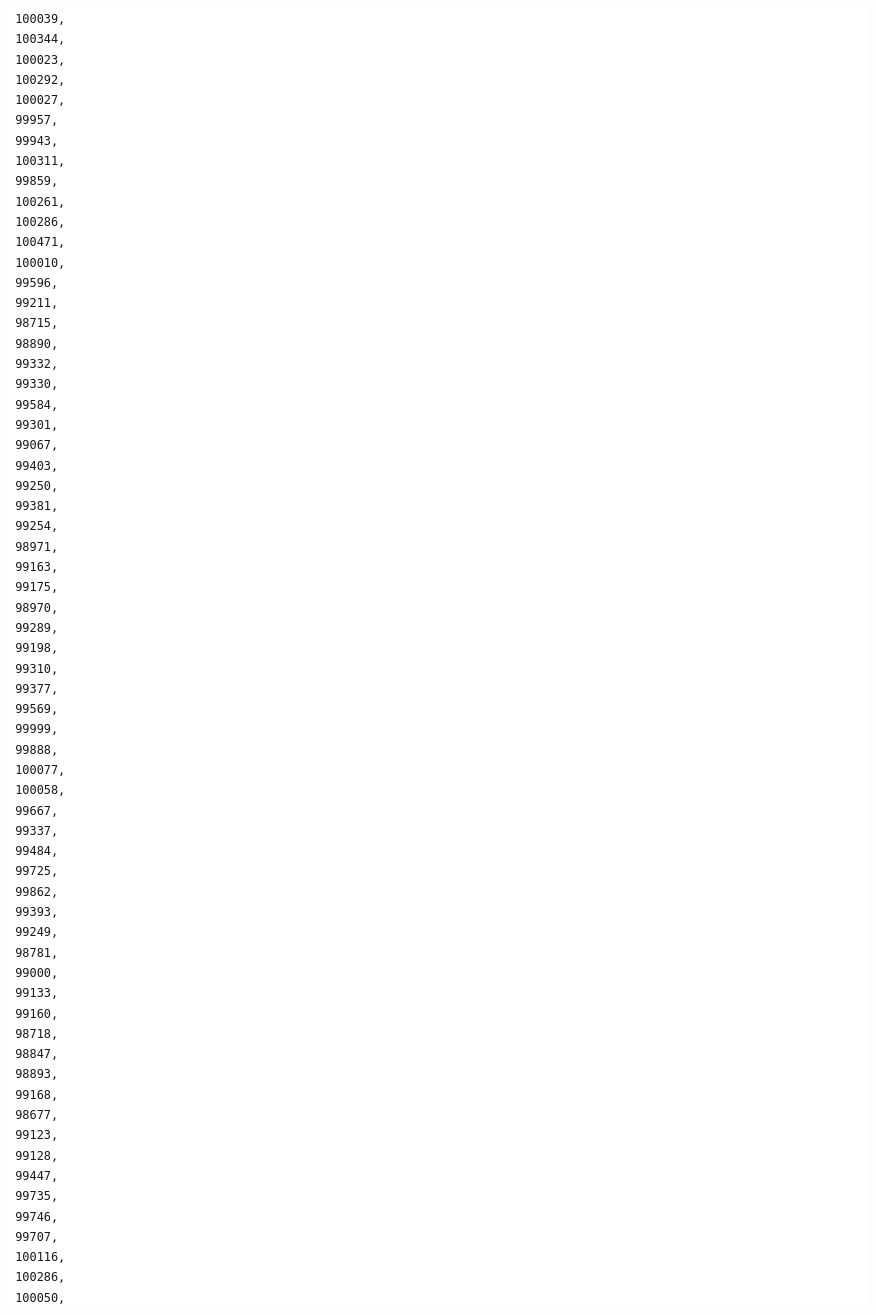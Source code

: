      100039,
     100344,
     100023,
     100292,
     100027,
     99957,
     99943,
     100311,
     99859,
     100261,
     100286,
     100471,
     100010,
     99596,
     99211,
     98715,
     98890,
     99332,
     99330,
     99584,
     99301,
     99067,
     99403,
     99250,
     99381,
     99254,
     98971,
     99163,
     99175,
     98970,
     99289,
     99198,
     99310,
     99377,
     99569,
     99999,
     99888,
     100077,
     100058,
     99667,
     99337,
     99484,
     99725,
     99862,
     99393,
     99249,
     98781,
     99000,
     99133,
     99160,
     98718,
     98847,
     98893,
     99168,
     98677,
     99123,
     99128,
     99447,
     99735,
     99746,
     99707,
     100116,
     100286,
     100050,